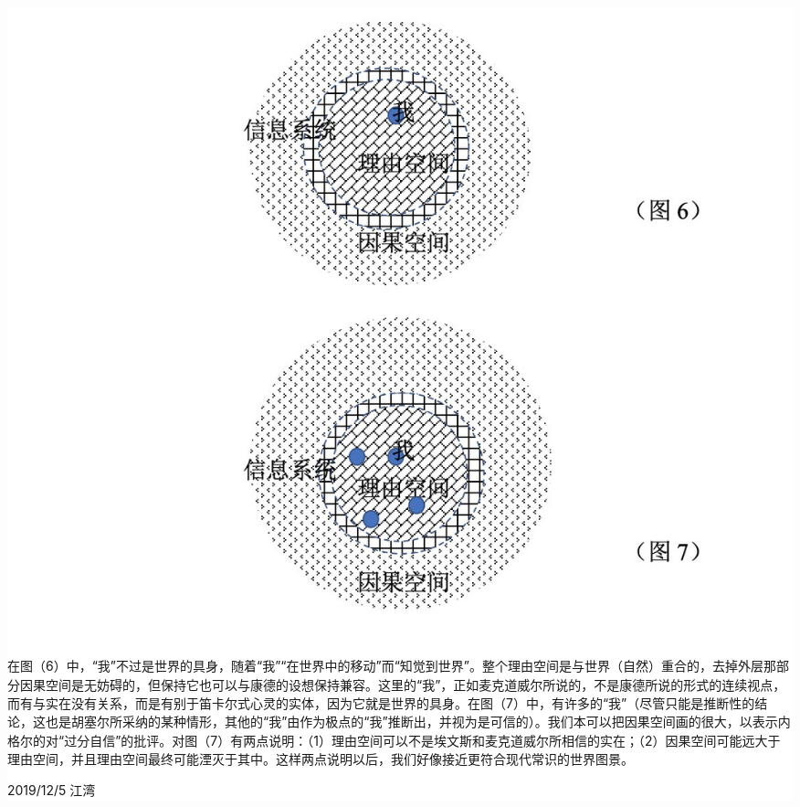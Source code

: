 ![](/assets/images/2019-12-05/22556253284212325.jpg)

在图（6）中，“我”不过是世界的具身，随着“我”“在世界中的移动”而“知觉到世界”。整个理由空间是与世界（自然）重合的，去掉外层那部分因果空间是无妨碍的，但保持它也可以与康德的设想保持兼容。这里的“我”，正如麦克道威尔所说的，不是康德所说的形式的连续视点，而有与实在没有关系，而是有别于笛卡尔式心灵的实体，因为它就是世界的具身。在图（7）中，有许多的“我”（尽管只能是推断性的结论，这也是胡塞尔所采纳的某种情形，其他的“我”由作为极点的“我”推断出，并视为是可信的）。我们本可以把因果空间画的很大，以表示内格尔的对“过分自信”的批评。对图（7）有两点说明：（1）理由空间可以不是埃文斯和麦克道威尔所相信的实在；（2）因果空间可能远大于理由空间，并且理由空间最终可能湮灭于其中。这样两点说明以后，我们好像接近更符合现代常识的世界图景。

2019/12/5
江湾